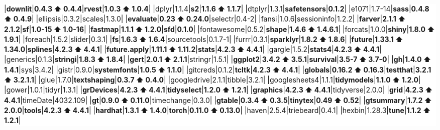 |**downlit**|**0.4.3 ⬆️ 0.4.4**|**rvest**|**1.0.3 ⬆️ 1.0.4**|
|dplyr|1.1.4|**s2**|**1.1.6 ⬆️ 1.1.7**|
|dtplyr|1.3.1|**safetensors**|**0.1.2**|
|e1071|1.7-14|**sass**|**0.4.8 ⬆️ 0.4.9**|
|ellipsis|0.3.2|scales|1.3.0|
|**evaluate**|**0.23 ⬆️ 0.24.0**|selectr|0.4-2|
|fansi|1.0.6|sessioninfo|1.2.2|
|**farver**|**2.1.1 ⬆️ 2.1.2**|**sf**|**1.0-15 ⬆️ 1.0-16**|
|**fastmap**|**1.1.1 ⬆️ 1.2.0**|**sfd**|**0.1.0**|
|fontawesome|0.5.2|**shape**|**1.4.6 ⬆️ 1.4.6.1**|
|forcats|1.0.0|**shiny**|**1.8.0 ⬆️ 1.9.1**|
|foreach|1.5.2|slider|0.3.1|
|**fs**|**1.6.3 ⬆️ 1.6.4**|sourcetools|0.1.7-1|
|furrr|0.3.1|**sparklyr**|**1.8.2 ⬆️ 1.8.6**|
|**future**|**1.33.1 ⬆️ 1.34.0**|**splines**|**4.2.3 ⬆️ 4.4.1**|
|**future.apply**|**1.11.1 ⬆️ 1.11.2**|**stats**|**4.2.3 ⬆️ 4.4.1**|
|gargle|1.5.2|**stats4**|**4.2.3 ⬆️ 4.4.1**|
|generics|0.1.3|**stringi**|**1.8.3 ⬆️ 1.8.4**|
|**gert**|**2.0.1 ⬆️ 2.1.1**|stringr|1.5.1|
|**ggplot2**|**3.4.2 ⬆️ 3.5.1**|**survival**|**3.5-7 ⬆️ 3.7-0**|
|**gh**|**1.4.0 ⬆️ 1.4.1**|sys|3.4.2|
|gistr|0.9.0|**systemfonts**|**1.0.5 ⬆️ 1.1.0**|
|gitcreds|0.1.2|**tcltk**|**4.2.3 ⬆️ 4.4.1**|
|**globals**|**0.16.2 ⬆️ 0.16.3**|**testthat**|**3.2.1 ⬆️ 3.2.1.1**|
|glue|1.7.0|**textshaping**|**0.3.7 ⬆️ 0.4.0**|
|googledrive|2.1.1|tibble|3.2.1|
|googlesheets4|1.1.1|**tidymodels**|**1.1.0 ⬆️ 1.2.0**|
|gower|1.0.1|tidyr|1.3.1|
|**grDevices**|**4.2.3 ⬆️ 4.4.1**|**tidyselect**|**1.2.0 ⬆️ 1.2.1**|
|**graphics**|**4.2.3 ⬆️ 4.4.1**|tidyverse|2.0.0|
|**grid**|**4.2.3 ⬆️ 4.4.1**|timeDate|4032.109|
|**gt**|**0.9.0 ⬆️ 0.11.0**|timechange|0.3.0|
|**gtable**|**0.3.4 ⬆️ 0.3.5**|**tinytex**|**0.49 ⬆️ 0.52**|
|**gtsummary**|**1.7.2 ⬆️ 2.0.0**|**tools**|**4.2.3 ⬆️ 4.4.1**|
|**hardhat**|**1.3.1 ⬆️ 1.4.0**|**torch**|**0.11.0 ⬆️ 0.13.0**|
|haven|2.5.4|triebeard|0.4.1|
|hexbin|1.28.3|**tune**|**1.1.2 ⬆️ 1.2.1**|